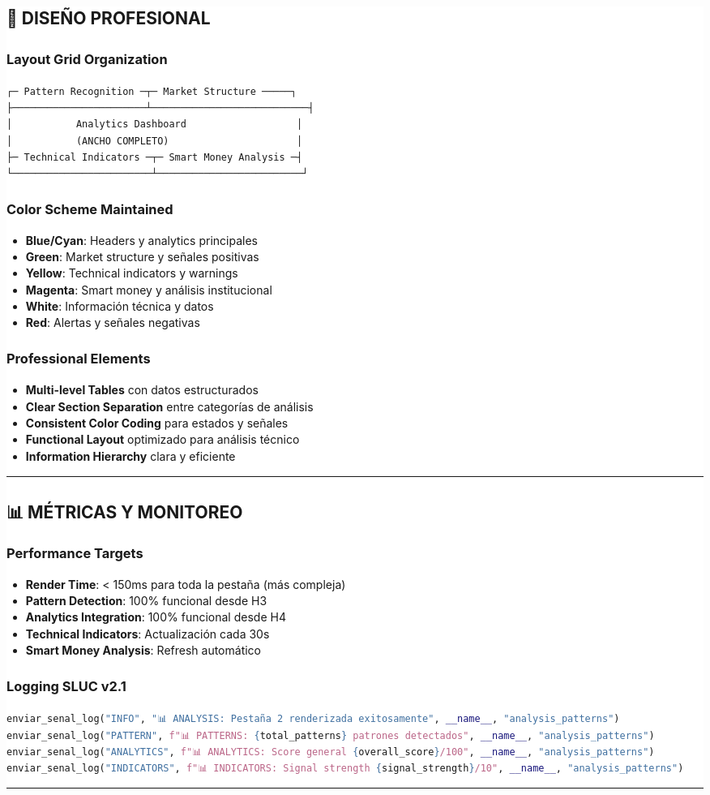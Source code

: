 
## 🎨 DISEÑO PROFESIONAL

### **Layout Grid Organization**
```
┌─ Pattern Recognition ─┬─ Market Structure ─────┐
├───────────────────────┴───────────────────────────┤
│           Analytics Dashboard                   │
│           (ANCHO COMPLETO)                      │
├─ Technical Indicators ─┬─ Smart Money Analysis ─┤
└────────────────────────┴─────────────────────────┘
```

### **Color Scheme Maintained**
- **Blue/Cyan**: Headers y analytics principales
- **Green**: Market structure y señales positivas
- **Yellow**: Technical indicators y warnings
- **Magenta**: Smart money y análisis institucional
- **White**: Información técnica y datos
- **Red**: Alertas y señales negativas

### **Professional Elements**
- **Multi-level Tables** con datos estructurados
- **Clear Section Separation** entre categorías de análisis
- **Consistent Color Coding** para estados y señales
- **Functional Layout** optimizado para análisis técnico
- **Information Hierarchy** clara y eficiente

---

## 📊 MÉTRICAS Y MONITOREO

### **Performance Targets**
- **Render Time**: < 150ms para toda la pestaña (más compleja)
- **Pattern Detection**: 100% funcional desde H3
- **Analytics Integration**: 100% funcional desde H4
- **Technical Indicators**: Actualización cada 30s
- **Smart Money Analysis**: Refresh automático

### **Logging SLUC v2.1**
```python
enviar_senal_log("INFO", "📊 ANALYSIS: Pestaña 2 renderizada exitosamente", __name__, "analysis_patterns")
enviar_senal_log("PATTERN", f"📊 PATTERNS: {total_patterns} patrones detectados", __name__, "analysis_patterns")
enviar_senal_log("ANALYTICS", f"📊 ANALYTICS: Score general {overall_score}/100", __name__, "analysis_patterns")
enviar_senal_log("INDICATORS", f"📊 INDICATORS: Signal strength {signal_strength}/10", __name__, "analysis_patterns")
```

---